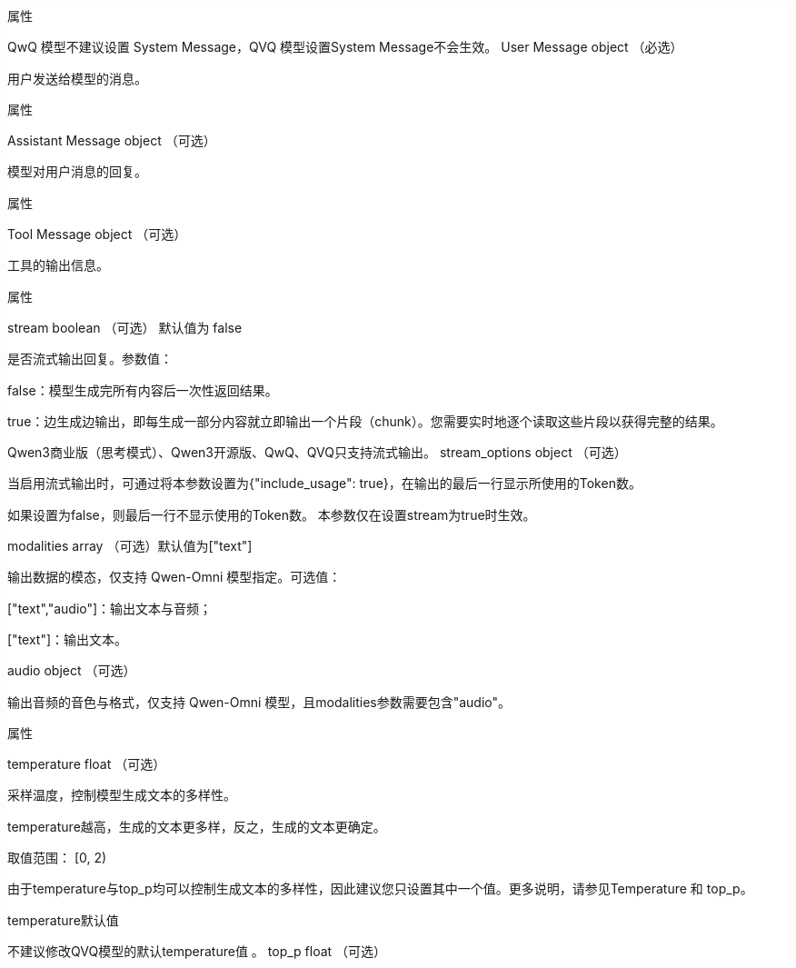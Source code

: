 属性

QwQ 模型不建议设置 System Message，QVQ 模型设置System Message不会生效。
User Message object （必选）

用户发送给模型的消息。

属性

Assistant Message object （可选）

模型对用户消息的回复。

属性

Tool Message object （可选）

工具的输出信息。

属性

stream boolean （可选） 默认值为 false

是否流式输出回复。参数值：

false：模型生成完所有内容后一次性返回结果。

true：边生成边输出，即每生成一部分内容就立即输出一个片段（chunk）。您需要实时地逐个读取这些片段以获得完整的结果。

Qwen3商业版（思考模式）、Qwen3开源版、QwQ、QVQ只支持流式输出。
stream_options object （可选）

当启用流式输出时，可通过将本参数设置为{"include_usage": true}，在输出的最后一行显示所使用的Token数。

如果设置为false，则最后一行不显示使用的Token数。
本参数仅在设置stream为true时生效。

modalities array （可选）默认值为["text"]

输出数据的模态，仅支持 Qwen-Omni 模型指定。可选值：

["text","audio"]：输出文本与音频；

["text"]：输出文本。

audio object （可选）

输出音频的音色与格式，仅支持 Qwen-Omni 模型，且modalities参数需要包含"audio"。

属性

temperature float （可选）

采样温度，控制模型生成文本的多样性。

temperature越高，生成的文本更多样，反之，生成的文本更确定。

取值范围： [0, 2)

由于temperature与top_p均可以控制生成文本的多样性，因此建议您只设置其中一个值。更多说明，请参见Temperature 和 top_p。

temperature默认值

不建议修改QVQ模型的默认temperature值 。
top_p float （可选）
